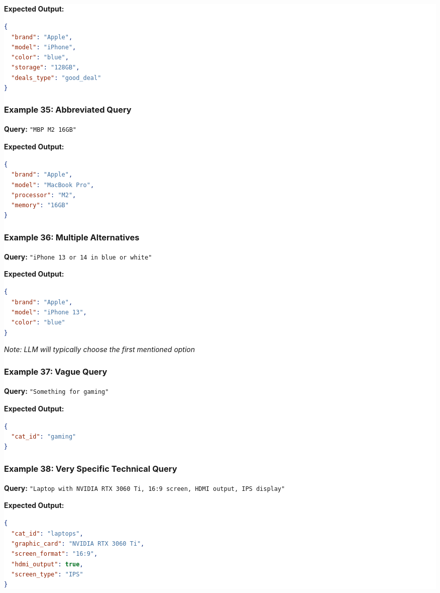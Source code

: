 **Expected Output:**
```json
{
  "brand": "Apple",
  "model": "iPhone",
  "color": "blue",
  "storage": "128GB",
  "deals_type": "good_deal"
}
```

### Example 35: Abbreviated Query
**Query:** `"MBP M2 16GB"`

**Expected Output:**
```json
{
  "brand": "Apple",
  "model": "MacBook Pro",
  "processor": "M2",
  "memory": "16GB"
}
```

### Example 36: Multiple Alternatives
**Query:** `"iPhone 13 or 14 in blue or white"`

**Expected Output:**
```json
{
  "brand": "Apple",
  "model": "iPhone 13",
  "color": "blue"
}
```
*Note: LLM will typically choose the first mentioned option*

### Example 37: Vague Query
**Query:** `"Something for gaming"`

**Expected Output:**
```json
{
  "cat_id": "gaming"
}
```

### Example 38: Very Specific Technical Query
**Query:** `"Laptop with NVIDIA RTX 3060 Ti, 16:9 screen, HDMI output, IPS display"`

**Expected Output:**
```json
{
  "cat_id": "laptops",
  "graphic_card": "NVIDIA RTX 3060 Ti",
  "screen_format": "16:9",
  "hdmi_output": true,
  "screen_type": "IPS"
}
```
